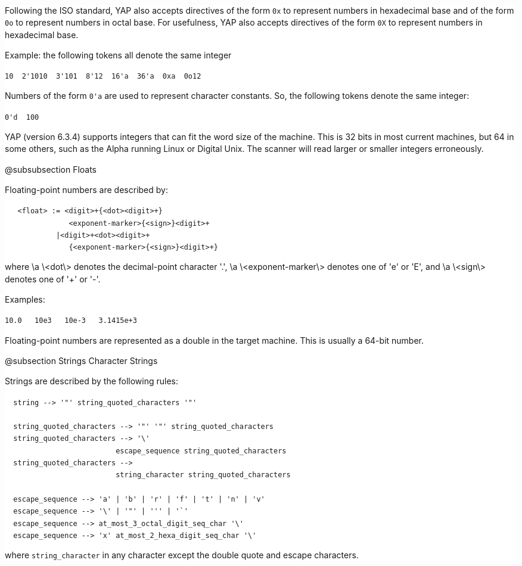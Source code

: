 Following the ISO standard, YAP also accepts directives of the
form `0x` to represent numbers in hexadecimal base and of the form
`0o` to represent numbers in octal base. For usefulness,
YAP also accepts directives of the form `0X` to represent
numbers in hexadecimal base.

Example:
the following tokens all denote the same integer

~~~~~~~~~~~~~~~~~~~~~~~~~~~~~~
10  2'1010  3'101  8'12  16'a  36'a  0xa  0o12
~~~~~~~~~~~~~~~~~~~~~~~~~~~~~~

Numbers of the form `0'a` are used to represent character
constants. So, the following tokens denote the same integer:

~~~~~~~~~~~~~~~~~~~~~~~~~~~~~~
0'd  100
~~~~~~~~~~~~~~~~~~~~~~~~~~~~~~

YAP (version 6.3.4) supports integers that can fit
the word size of the machine. This is 32 bits in most current machines,
but 64 in some others, such as the Alpha running Linux or Digital
Unix. The scanner will read larger or smaller integers erroneously.

@subsubsection Floats

Floating-point numbers are described by:

~~~~~~~~~~~~~~~~~~~~~~~~~~~~~~
   <float> := <digit>+{<dot><digit>+}
               <exponent-marker>{<sign>}<digit>+
            |<digit>+<dot><digit>+
               {<exponent-marker>{<sign>}<digit>+}
~~~~~~~~~~~~~~~~~~~~~~~~~~~~~~

where \a \\\<dot\\\> denotes the decimal-point character '.',
\a \\\<exponent-marker\\\> denotes one of 'e' or 'E', and \a \\\<sign\\\> denotes
one of '+' or '-'.

Examples:

~~~~~~~~~~~~~~~~~~~~~~~~~~~~~~
10.0   10e3   10e-3   3.1415e+3
~~~~~~~~~~~~~~~~~~~~~~~~~~~~~~

Floating-point numbers are represented as a double in the target
machine. This is usually a 64-bit number.

@subsection Strings Character Strings

Strings are described by the following rules:

~~~~~~~~~~~~~~~~~~~~~~~~~~~~~~
  string --> '"' string_quoted_characters '"'

  string_quoted_characters --> '"' '"' string_quoted_characters
  string_quoted_characters --> '\'
                          escape_sequence string_quoted_characters
  string_quoted_characters -->
                          string_character string_quoted_characters

  escape_sequence --> 'a' | 'b' | 'r' | 'f' | 't' | 'n' | 'v'
  escape_sequence --> '\' | '"' | ''' | '`'
  escape_sequence --> at_most_3_octal_digit_seq_char '\'
  escape_sequence --> 'x' at_most_2_hexa_digit_seq_char '\'
~~~~~~~~~~~~~~~~~~~~~~~~~~~~~~
where `string_character` in any character except the double quote
and escape characters.
